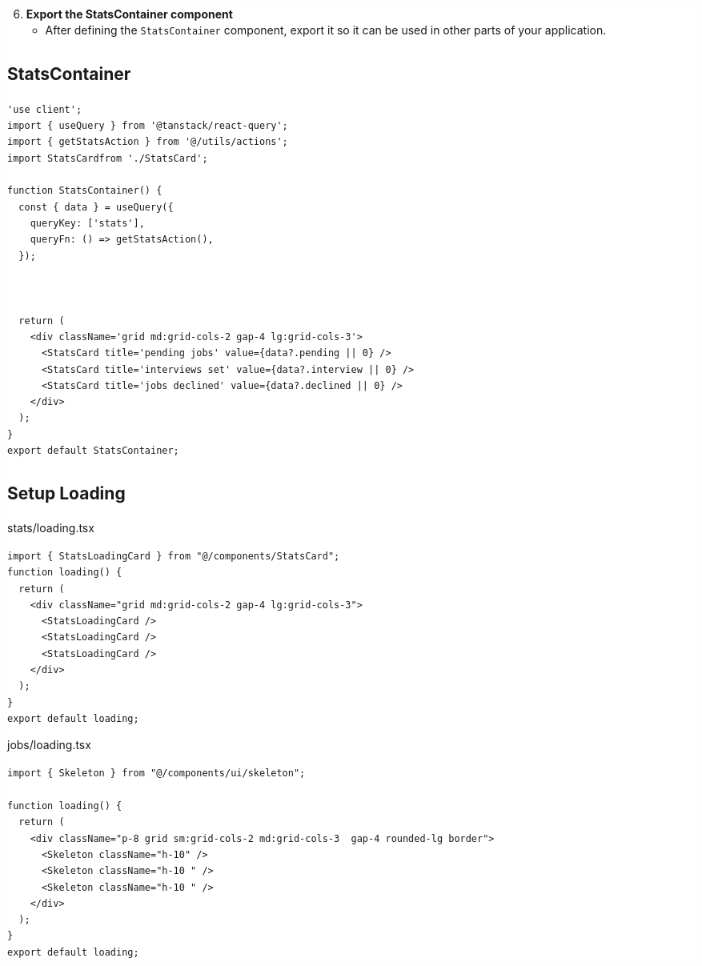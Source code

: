 6. **Export the StatsContainer component**
   - After defining the `StatsContainer` component, export it so it can be used in other parts of your application.

## StatsContainer

```tsx
'use client';
import { useQuery } from '@tanstack/react-query';
import { getStatsAction } from '@/utils/actions';
import StatsCardfrom './StatsCard';

function StatsContainer() {
  const { data } = useQuery({
    queryKey: ['stats'],
    queryFn: () => getStatsAction(),
  });



  return (
    <div className='grid md:grid-cols-2 gap-4 lg:grid-cols-3'>
      <StatsCard title='pending jobs' value={data?.pending || 0} />
      <StatsCard title='interviews set' value={data?.interview || 0} />
      <StatsCard title='jobs declined' value={data?.declined || 0} />
    </div>
  );
}
export default StatsContainer;
```

## Setup Loading

stats/loading.tsx

```tsx
import { StatsLoadingCard } from "@/components/StatsCard";
function loading() {
  return (
    <div className="grid md:grid-cols-2 gap-4 lg:grid-cols-3">
      <StatsLoadingCard />
      <StatsLoadingCard />
      <StatsLoadingCard />
    </div>
  );
}
export default loading;
```

jobs/loading.tsx

```tsx
import { Skeleton } from "@/components/ui/skeleton";

function loading() {
  return (
    <div className="p-8 grid sm:grid-cols-2 md:grid-cols-3  gap-4 rounded-lg border">
      <Skeleton className="h-10" />
      <Skeleton className="h-10 " />
      <Skeleton className="h-10 " />
    </div>
  );
}
export default loading;
```
